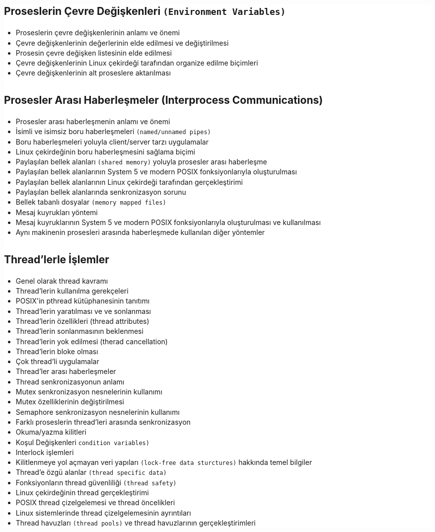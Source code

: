 ## Proseslerin Çevre Değişkenleri `(Environment Variables)`

+ Proseslerin çevre değişkenlerinin anlamı ve önemi
+ Çevre değişkenlerinin değerlerinin elde edilmesi ve değiştirilmesi
+ Prosesin çevre değişken listesinin elde edilmesi
+ Çevre değişkenlerinin Linux çekirdeği tarafından organize edilme biçimleri
+ Çevre değişkenlerinin alt proseslere aktarılması

## Prosesler Arası Haberleşmeler (Interprocess Communications)

+ Prosesler arası haberleşmenin anlamı ve önemi
+ İsimli ve isimsiz boru haberleşmeleri `(named/unnamed pipes)`
+ Boru haberleşmeleri yoluyla client/server tarzı uygulamalar
+ Linux çekirdeğinin boru haberleşmesini sağlama biçimi
+ Paylaşılan bellek alanları `(shared memory)` yoluyla prosesler arası haberleşme
+ Paylaşılan bellek alanlarının System 5 ve modern POSIX fonksiyonlarıyla oluşturulması
+ Paylaşılan bellek alanlarının Linux çekirdeği tarafından gerçekleştirimi
+ Paylaşılan bellek alanlarında senkronizasyon sorunu
+ Bellek tabanlı dosyalar `(memory mapped files)`
+ Mesaj kuyrukları yöntemi
+ Mesaj kuyruklarının System 5 ve modern POSIX fonksiyonlarıyla oluşturulması ve kullanılması
+ Aynı makinenin prosesleri arasında haberleşmede kullanılan diğer yöntemler

## Thread’lerle İşlemler

+ Genel olarak thread kavramı 
+ Thread’lerin kullanılma gerekçeleri
+ POSIX'in pthread kütüphanesinin tanıtımı
+ Thread’lerin yaratılması ve ve sonlanması
+ Thread’lerin özellikleri (thread attributes)
+ Thread’lerin sonlanmasının beklenmesi
+ Thread’lerin yok edilmesi (therad cancellation)
+ Thread’lerin bloke olması
+ Çok thread’li uygulamalar
+ Thread’ler arası haberleşmeler
+ Thread senkronizasyonun anlamı
+ Mutex senkronizasyon nesnelerinin kullanımı
+ Mutex özelliklerinin değiştirilmesi
+ Semaphore senkronizasyon nesnelerinin kullanımı
+ Farklı proseslerin thread’leri arasında senkronizasyon
+ Okuma/yazma kilitleri
+ Koşul Değişkenleri `condition variables)`
+ Interlock işlemleri
+ Kilitlenmeye yol açmayan veri yapıları `(lock-free data sturctures)` hakkında temel bilgiler
+ Thread’e özgü alanlar `(thread specific data)`
+ Fonksiyonların thread güvenliliği `(thread safety)` 
+ Linux çekirdeğinin thread gerçekleştirimi
+ POSIX thread çizelgelemesi ve thread öncelikleri
+ Linux sistemlerinde thread çizelgelemesinin ayrıntıları
+ Thread havuzları `(thread pools)` ve thread havuzlarının gerçekleştirimleri
